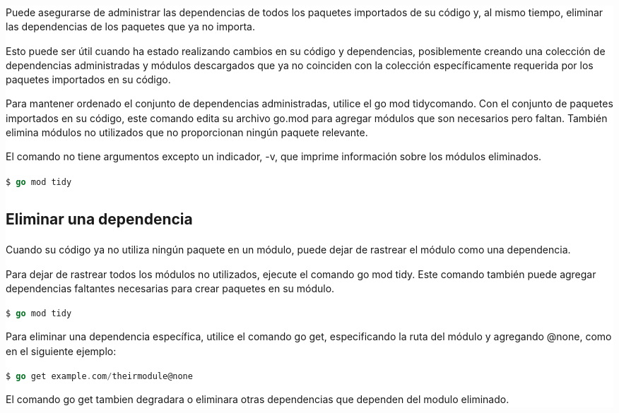 Puede asegurarse de administrar las dependencias de todos los paquetes importados de su código y, al mismo tiempo, eliminar las dependencias de los paquetes que ya no importa.

Esto puede ser útil cuando ha estado realizando cambios en su código y dependencias, posiblemente creando una colección de dependencias administradas y módulos descargados que ya no coinciden con la colección específicamente requerida por los paquetes importados en su código.

Para mantener ordenado el conjunto de dependencias administradas, utilice el go mod tidycomando. Con el conjunto de paquetes importados en su código, este comando edita su archivo go.mod para agregar módulos que son necesarios pero faltan. También elimina módulos no utilizados que no proporcionan ningún paquete relevante.

El comando no tiene argumentos excepto un indicador, -v, que imprime información sobre los módulos eliminados.

```go
$ go mod tidy
```

## Eliminar una dependencia

Cuando su código ya no utiliza ningún paquete en un módulo, puede dejar de rastrear el módulo como una dependencia.

Para dejar de rastrear todos los módulos no utilizados, ejecute el comando go mod tidy. Este comando también puede agregar dependencias faltantes necesarias para crear paquetes en su módulo.

```go
$ go mod tidy
```

Para eliminar una dependencia específica, utilice el comando go get, especificando la ruta del módulo y agregando @none, como en el siguiente ejemplo:

```go
$ go get example.com/theirmodule@none
```

El comando go get tambien degradara o eliminara otras dependencias que dependen del modulo eliminado.


